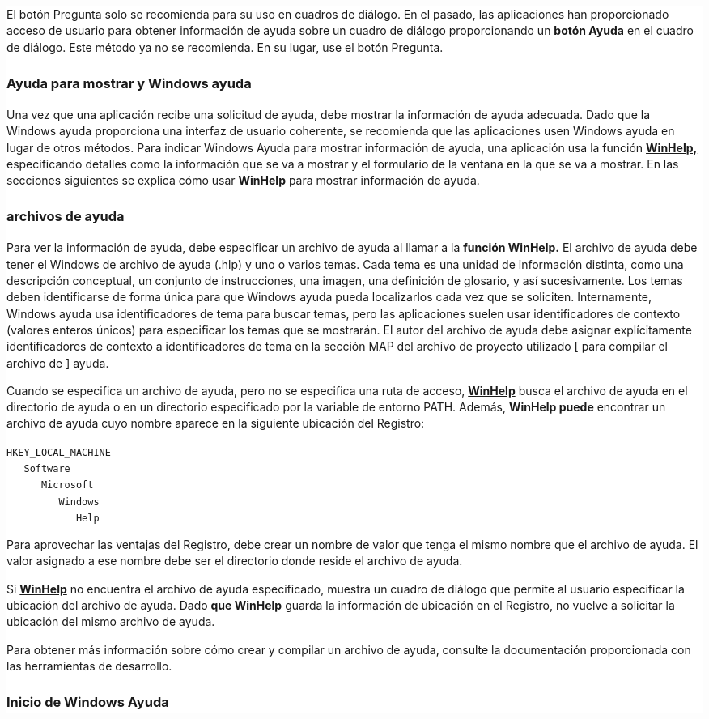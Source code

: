 El botón Pregunta solo se recomienda para su uso en cuadros de diálogo. En el pasado, las aplicaciones han proporcionado acceso de usuario para obtener información de ayuda sobre un cuadro de diálogo proporcionando un **botón Ayuda** en el cuadro de diálogo. Este método ya no se recomienda. En su lugar, use el botón Pregunta.

### <a name="help-display-and-windows-help"></a>Ayuda para mostrar y Windows ayuda

Una vez que una aplicación recibe una solicitud de ayuda, debe mostrar la información de ayuda adecuada. Dado que la Windows ayuda proporciona una interfaz de usuario coherente, se recomienda que las aplicaciones usen Windows ayuda en lugar de otros métodos. Para indicar Windows Ayuda para mostrar información de ayuda, una aplicación usa la función [**WinHelp,**](/windows/desktop/api/Winuser/nf-winuser-winhelpa) especificando detalles como la información que se va a mostrar y el formulario de la ventana en la que se va a mostrar. En las secciones siguientes se explica cómo usar **WinHelp** para mostrar información de ayuda.

### <a name="help-files"></a>archivos de ayuda

Para ver la información de ayuda, debe especificar un archivo de ayuda al llamar a la [**función WinHelp.**](/windows/desktop/api/Winuser/nf-winuser-winhelpa) El archivo de ayuda debe tener el Windows de archivo de ayuda (.hlp) y uno o varios temas. Cada tema es una unidad de información distinta, como una descripción conceptual, un conjunto de instrucciones, una imagen, una definición de glosario, y así sucesivamente. Los temas deben identificarse de forma única para que Windows ayuda pueda localizarlos cada vez que se soliciten. Internamente, Windows ayuda usa identificadores de tema para buscar temas, pero las aplicaciones suelen usar identificadores de contexto (valores enteros únicos) para especificar los temas que se mostrarán. El autor del archivo de ayuda debe asignar explícitamente identificadores de contexto a identificadores de tema en la sección MAP del archivo de proyecto utilizado \[ para compilar el archivo de \] ayuda.

Cuando se especifica un archivo de ayuda, pero no se especifica una ruta de acceso, [**WinHelp**](/windows/desktop/api/Winuser/nf-winuser-winhelpa) busca el archivo de ayuda en el directorio de ayuda o en un directorio especificado por la variable de entorno PATH. Además, **WinHelp puede** encontrar un archivo de ayuda cuyo nombre aparece en la siguiente ubicación del Registro:

```
HKEY_LOCAL_MACHINE
   Software
      Microsoft
         Windows
            Help
```

Para aprovechar las ventajas del Registro, debe crear un nombre de valor que tenga el mismo nombre que el archivo de ayuda. El valor asignado a ese nombre debe ser el directorio donde reside el archivo de ayuda.

Si [**WinHelp**](/windows/desktop/api/Winuser/nf-winuser-winhelpa) no encuentra el archivo de ayuda especificado, muestra un cuadro de diálogo que permite al usuario especificar la ubicación del archivo de ayuda. Dado **que WinHelp** guarda la información de ubicación en el Registro, no vuelve a solicitar la ubicación del mismo archivo de ayuda.

Para obtener más información sobre cómo crear y compilar un archivo de ayuda, consulte la documentación proporcionada con las herramientas de desarrollo.

### <a name="starting-windows-help"></a>Inicio de Windows Ayuda
